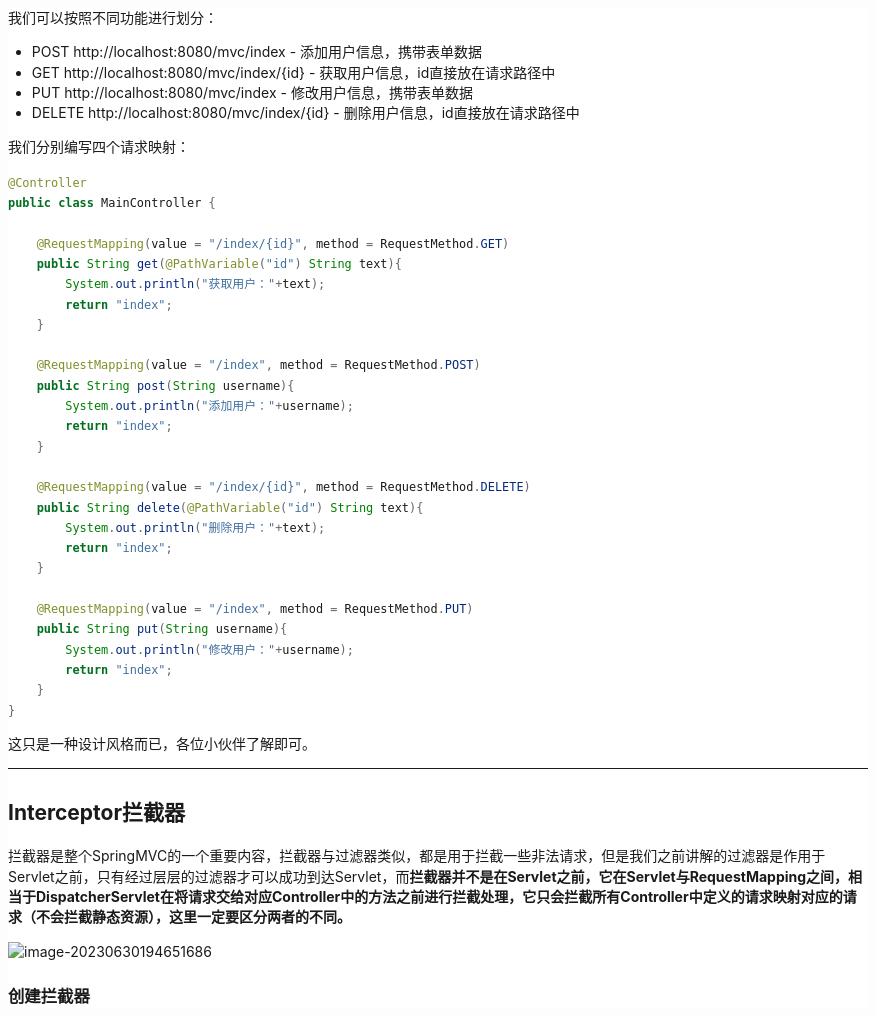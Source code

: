 我们可以按照不同功能进行划分：

- POST http://localhost:8080/mvc/index -  添加用户信息，携带表单数据
- GET http://localhost:8080/mvc/index/{id} -  获取用户信息，id直接放在请求路径中
- PUT http://localhost:8080/mvc/index -  修改用户信息，携带表单数据
- DELETE http://localhost:8080/mvc/index/{id} -  删除用户信息，id直接放在请求路径中

我们分别编写四个请求映射：

```java
@Controller
public class MainController {

    @RequestMapping(value = "/index/{id}", method = RequestMethod.GET)
    public String get(@PathVariable("id") String text){
        System.out.println("获取用户："+text);
        return "index";
    }

    @RequestMapping(value = "/index", method = RequestMethod.POST)
    public String post(String username){
        System.out.println("添加用户："+username);
        return "index";
    }

    @RequestMapping(value = "/index/{id}", method = RequestMethod.DELETE)
    public String delete(@PathVariable("id") String text){
        System.out.println("删除用户："+text);
        return "index";
    }

    @RequestMapping(value = "/index", method = RequestMethod.PUT)
    public String put(String username){
        System.out.println("修改用户："+username);
        return "index";
    }
}
```

这只是一种设计风格而已，各位小伙伴了解即可。

------

## Interceptor拦截器

拦截器是整个SpringMVC的一个重要内容，拦截器与过滤器类似，都是用于拦截一些非法请求，但是我们之前讲解的过滤器是作用于Servlet之前，只有经过层层的过滤器才可以成功到达Servlet，而**拦截器并不是在Servlet之前，它在Servlet与RequestMapping之间，相当于DispatcherServlet在将请求交给对应Controller中的方法之前进行拦截处理，它只会拦截所有Controller中定义的请求映射对应的请求（不会拦截静态资源），这里一定要区分两者的不同。**

![image-20230630194651686](https://s2.loli.net/2023/06/30/6J3D98HdkawAOVK.png)

### 创建拦截器
